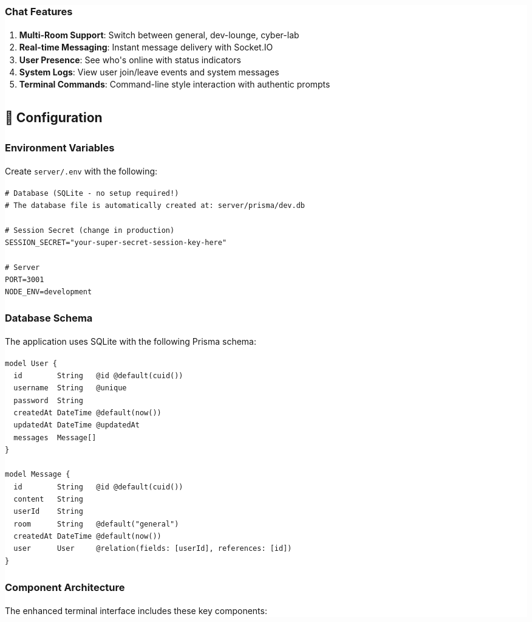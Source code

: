 ### Chat Features
1. **Multi-Room Support**: Switch between general, dev-lounge, cyber-lab
2. **Real-time Messaging**: Instant message delivery with Socket.IO
3. **User Presence**: See who's online with status indicators
4. **System Logs**: View user join/leave events and system messages
5. **Terminal Commands**: Command-line style interaction with authentic prompts

## 🔧 Configuration

### Environment Variables

Create `server/.env` with the following:

```env
# Database (SQLite - no setup required!)
# The database file is automatically created at: server/prisma/dev.db

# Session Secret (change in production)
SESSION_SECRET="your-super-secret-session-key-here"

# Server
PORT=3001
NODE_ENV=development
```

### Database Schema

The application uses SQLite with the following Prisma schema:

```prisma
model User {
  id        String   @id @default(cuid())
  username  String   @unique
  password  String
  createdAt DateTime @default(now())
  updatedAt DateTime @updatedAt
  messages  Message[]
}

model Message {
  id        String   @id @default(cuid())
  content   String
  userId    String
  room      String   @default("general")
  createdAt DateTime @default(now())
  user      User     @relation(fields: [userId], references: [id])
}
```

### Component Architecture

The enhanced terminal interface includes these key components:
